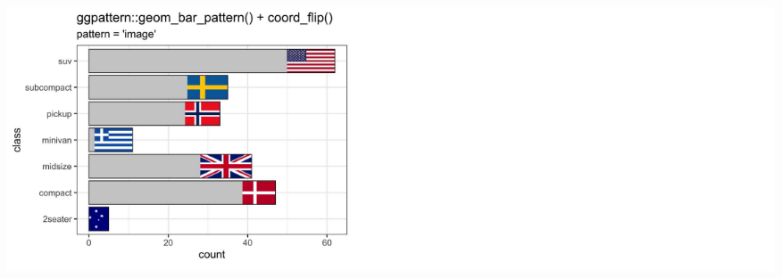 <a href="https://coolbutuseless.github.io/package/ggpattern/articles/geom-gallery-array.html#geom-bar-pattern-coord-flip-and-fit-image-to-height-and-graivty-towards-the-east-"><img width="45%" src="man/figures/readme/gallery-bar2-array.jpg" />
</a>